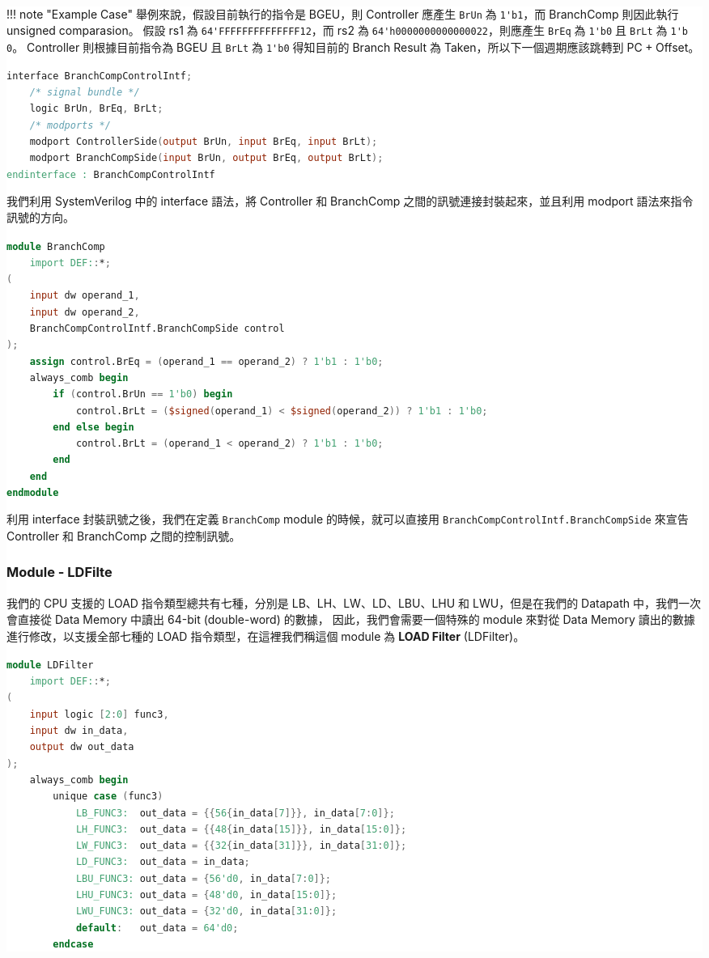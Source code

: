 !!! note "Example Case"
    舉例來說，假設目前執行的指令是 BGEU，則 Controller 應產生 `BrUn` 為 `1'b1`，而 BranchComp 則因此執行 unsigned comparasion。
    假設 rs1 為 `64'FFFFFFFFFFFFFF12`，而 rs2 為 `64'h0000000000000022`，則應產生 `BrEq` 為 `1'b0` 且 `BrLt` 為 `1'b0`。
    Controller 則根據目前指令為 BGEU 且 `BrLt` 為 `1'b0` 得知目前的 Branch Result 為 Taken，所以下一個週期應該跳轉到 $\text{PC} + \text{Offset}$。

```verilog linenums='1' title='intf.sv'
interface BranchCompControlIntf;
    /* signal bundle */
    logic BrUn, BrEq, BrLt;
    /* modports */
    modport ControllerSide(output BrUn, input BrEq, input BrLt);
    modport BranchCompSide(input BrUn, output BrEq, output BrLt);
endinterface : BranchCompControlIntf
```

我們利用 SystemVerilog 中的 interface 語法，將 Controller 和 BranchComp 之間的訊號連接封裝起來，並且利用 modport 語法來指令訊號的方向。

```verilog linenums='1' title='BranchComp.sv'
module BranchComp
    import DEF::*;
(
    input dw operand_1,
    input dw operand_2,
    BranchCompControlIntf.BranchCompSide control
);
    assign control.BrEq = (operand_1 == operand_2) ? 1'b1 : 1'b0;
    always_comb begin
        if (control.BrUn == 1'b0) begin
            control.BrLt = ($signed(operand_1) < $signed(operand_2)) ? 1'b1 : 1'b0;
        end else begin
            control.BrLt = (operand_1 < operand_2) ? 1'b1 : 1'b0;
        end
    end
endmodule
```

利用 interface 封裝訊號之後，我們在定義 `BranchComp` module 的時候，就可以直接用 `BranchCompControlIntf.BranchCompSide` 來宣告 Controller 和 BranchComp 之間的控制訊號。

### Module - LDFilte

我們的 CPU 支援的 LOAD 指令類型總共有七種，分別是 LB、LH、LW、LD、LBU、LHU 和 LWU，但是在我們的 Datapath 中，我們一次會直接從 Data Memory 中讀出 64-bit (double-word) 的數據，
因此，我們會需要一個特殊的 module 來對從 Data Memory 讀出的數據進行修改，以支援全部七種的 LOAD 指令類型，在這裡我們稱這個 module 為 __LOAD Filter__ (LDFilter)。

```verilog linenums='1' title='LDFilter.sv'
module LDFilter
    import DEF::*;
(
    input logic [2:0] func3,
    input dw in_data,
    output dw out_data
);
    always_comb begin
        unique case (func3)
            LB_FUNC3:  out_data = {{56{in_data[7]}}, in_data[7:0]};
            LH_FUNC3:  out_data = {{48{in_data[15]}}, in_data[15:0]};
            LW_FUNC3:  out_data = {{32{in_data[31]}}, in_data[31:0]};
            LD_FUNC3:  out_data = in_data;
            LBU_FUNC3: out_data = {56'd0, in_data[7:0]};
            LHU_FUNC3: out_data = {48'd0, in_data[15:0]};
            LWU_FUNC3: out_data = {32'd0, in_data[31:0]};
            default:   out_data = 64'd0;
        endcase
```